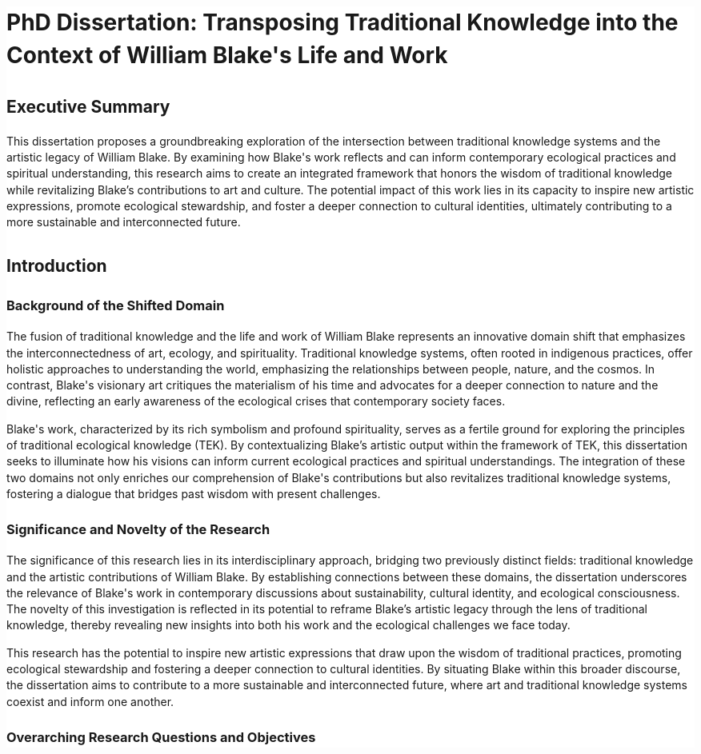 # PhD Dissertation: Transposing Traditional Knowledge into the Context of William Blake's Life and Work

## Executive Summary

This dissertation proposes a groundbreaking exploration of the intersection between traditional knowledge systems and the artistic legacy of William Blake. By examining how Blake's work reflects and can inform contemporary ecological practices and spiritual understanding, this research aims to create an integrated framework that honors the wisdom of traditional knowledge while revitalizing Blake’s contributions to art and culture. The potential impact of this work lies in its capacity to inspire new artistic expressions, promote ecological stewardship, and foster a deeper connection to cultural identities, ultimately contributing to a more sustainable and interconnected future.

## Introduction

### Background of the Shifted Domain

The fusion of traditional knowledge and the life and work of William Blake represents an innovative domain shift that emphasizes the interconnectedness of art, ecology, and spirituality. Traditional knowledge systems, often rooted in indigenous practices, offer holistic approaches to understanding the world, emphasizing the relationships between people, nature, and the cosmos. In contrast, Blake's visionary art critiques the materialism of his time and advocates for a deeper connection to nature and the divine, reflecting an early awareness of the ecological crises that contemporary society faces.

Blake's work, characterized by its rich symbolism and profound spirituality, serves as a fertile ground for exploring the principles of traditional ecological knowledge (TEK). By contextualizing Blake’s artistic output within the framework of TEK, this dissertation seeks to illuminate how his visions can inform current ecological practices and spiritual understandings. The integration of these two domains not only enriches our comprehension of Blake's contributions but also revitalizes traditional knowledge systems, fostering a dialogue that bridges past wisdom with present challenges.

### Significance and Novelty of the Research

The significance of this research lies in its interdisciplinary approach, bridging two previously distinct fields: traditional knowledge and the artistic contributions of William Blake. By establishing connections between these domains, the dissertation underscores the relevance of Blake's work in contemporary discussions about sustainability, cultural identity, and ecological consciousness. The novelty of this investigation is reflected in its potential to reframe Blake’s artistic legacy through the lens of traditional knowledge, thereby revealing new insights into both his work and the ecological challenges we face today.

This research has the potential to inspire new artistic expressions that draw upon the wisdom of traditional practices, promoting ecological stewardship and fostering a deeper connection to cultural identities. By situating Blake within this broader discourse, the dissertation aims to contribute to a more sustainable and interconnected future, where art and traditional knowledge systems coexist and inform one another.

### Overarching Research Questions and Objectives
